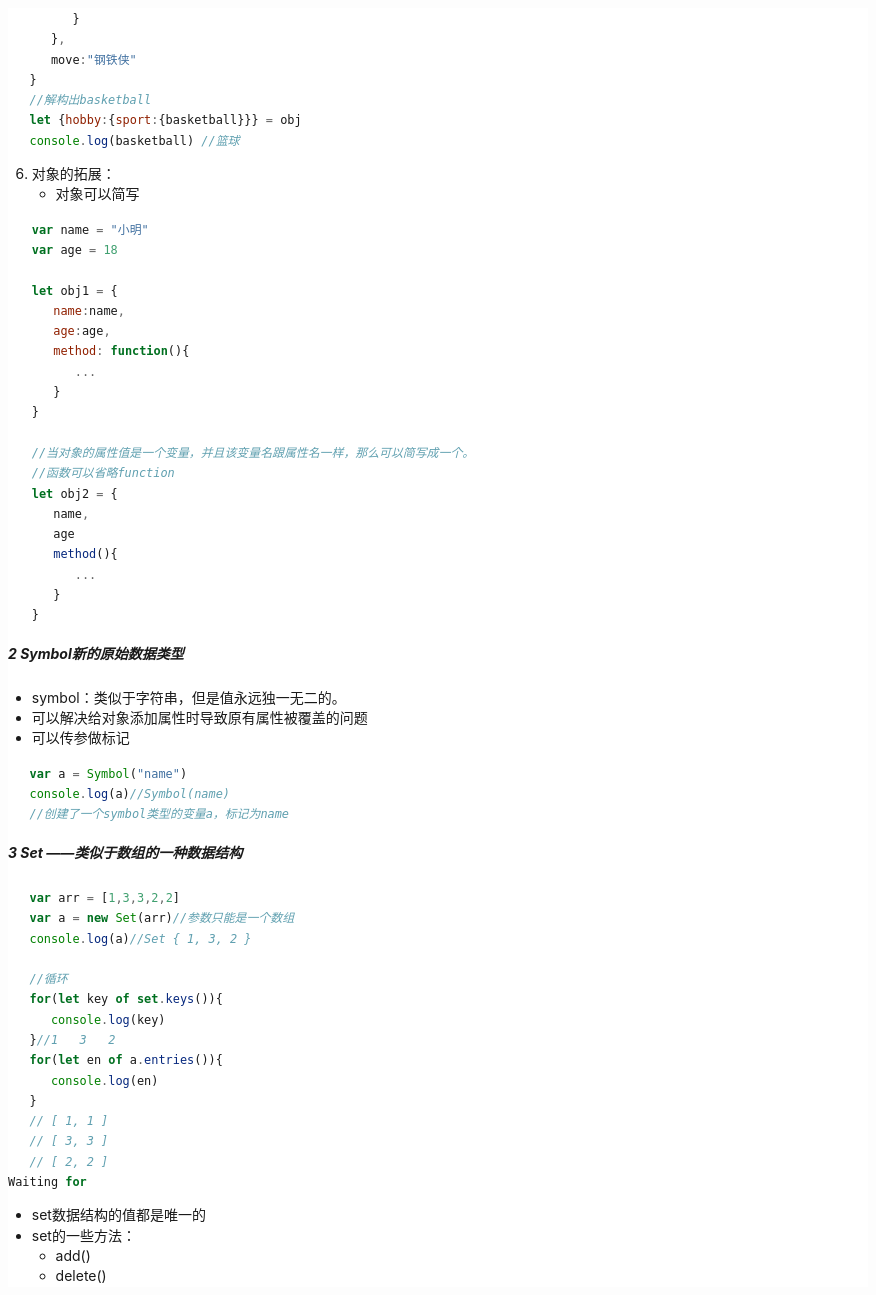    ```js
            }
         },
         move:"钢铁侠"
      }
      //解构出basketball
      let {hobby:{sport:{basketball}}} = obj
      console.log(basketball) //篮球
   ```
6. 对象的拓展：
   + 对象可以简写
   ```js
   var name = "小明"
   var age = 18

   let obj1 = {
      name:name,
      age:age,
      method: function(){
         ...
      }
   }

   //当对象的属性值是一个变量，并且该变量名跟属性名一样，那么可以简写成一个。
   //函数可以省略function
   let obj2 = {
      name,
      age
      method(){
         ...
      }
   }
   ```
##### 2 Symbol新的原始数据类型
   + symbol：类似于字符串，但是值永远独一无二的。
   + 可以解决给对象添加属性时导致原有属性被覆盖的问题
   + 可以传参做标记
   ```js
      var a = Symbol("name")
      console.log(a)//Symbol(name)
      //创建了一个symbol类型的变量a，标记为name
   ```
  
##### 3 Set ——类似于数组的一种数据结构
   ```js
      var arr = [1,3,3,2,2]
      var a = new Set(arr)//参数只能是一个数组
      console.log(a)//Set { 1, 3, 2 }

      //循环
      for(let key of set.keys()){
         console.log(key)
      }//1   3   2
      for(let en of a.entries()){
         console.log(en)
      }
      // [ 1, 1 ]
      // [ 3, 3 ]
      // [ 2, 2 ]
Waiting for
   ```
   + set数据结构的值都是唯一的
   + set的一些方法：
      + add()
      + delete()